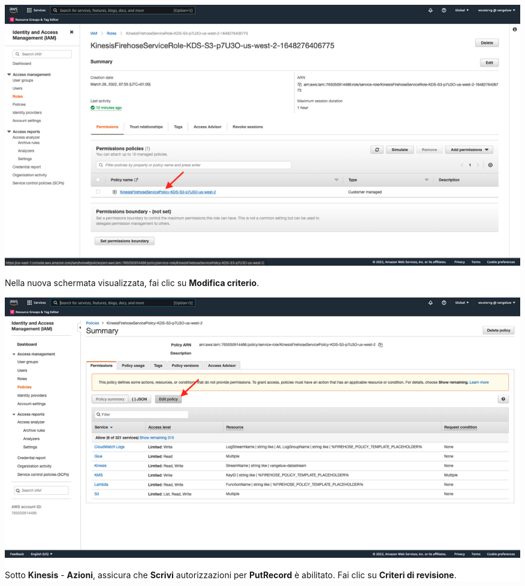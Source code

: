 ![ETL](./images/iam4.png)

Nella nuova schermata visualizzata, fai clic su **Modifica criterio**.

![ETL](./images/iam5.png)

Sotto **Kinesis** - **Azioni**, assicura che **Scrivi** autorizzazioni per **PutRecord** è abilitato. Fai clic su **Criteri di revisione**.

